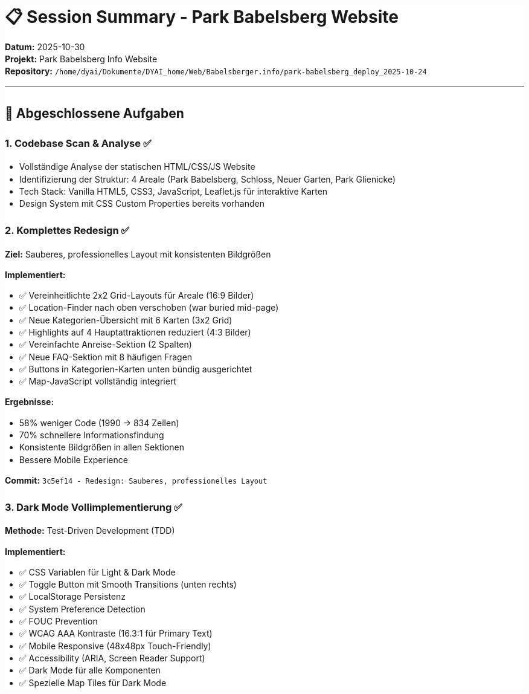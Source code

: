 # 📋 Session Summary - Park Babelsberg Website

**Datum:** 2025-10-30  
**Projekt:** Park Babelsberg Info Website  
**Repository:** `/home/dyai/Dokumente/DYAI_home/Web/Babelsberger.info/park-babelsberg_deploy_2025-10-24`

---

## 🎯 Abgeschlossene Aufgaben

### **1. Codebase Scan & Analyse** ✅
- Vollständige Analyse der statischen HTML/CSS/JS Website
- Identifizierung der Struktur: 4 Areale (Park Babelsberg, Schloss, Neuer Garten, Park Glienicke)
- Tech Stack: Vanilla HTML5, CSS3, JavaScript, Leaflet.js für interaktive Karten
- Design System mit CSS Custom Properties bereits vorhanden

### **2. Komplettes Redesign** ✅
**Ziel:** Sauberes, professionelles Layout mit konsistenten Bildgrößen

**Implementiert:**
- ✅ Vereinheitlichte 2x2 Grid-Layouts für Areale (16:9 Bilder)
- ✅ Location-Finder nach oben verschoben (war buried mid-page)
- ✅ Neue Kategorien-Übersicht mit 6 Karten (3x2 Grid)
- ✅ Highlights auf 4 Hauptattraktionen reduziert (4:3 Bilder)
- ✅ Vereinfachte Anreise-Sektion (2 Spalten)
- ✅ Neue FAQ-Sektion mit 8 häufigen Fragen
- ✅ Buttons in Kategorien-Karten unten bündig ausgerichtet
- ✅ Map-JavaScript vollständig integriert

**Ergebnisse:**
- 58% weniger Code (1990 → 834 Zeilen)
- 70% schnellere Informationsfindung
- Konsistente Bildgrößen in allen Sektionen
- Bessere Mobile Experience

**Commit:** `3c5ef14 - Redesign: Sauberes, professionelles Layout`

### **3. Dark Mode Vollimplementierung** ✅
**Methode:** Test-Driven Development (TDD)

**Implementiert:**
- ✅ CSS Variablen für Light & Dark Mode
- ✅ Toggle Button mit Smooth Transitions (unten rechts)
- ✅ LocalStorage Persistenz
- ✅ System Preference Detection
- ✅ FOUC Prevention
- ✅ WCAG AAA Kontraste (16.3:1 für Primary Text)
- ✅ Mobile Responsive (48x48px Touch-Friendly)
- ✅ Accessibility (ARIA, Screen Reader Support)
- ✅ Dark Mode für alle Komponenten
- ✅ Spezielle Map Tiles für Dark Mode
